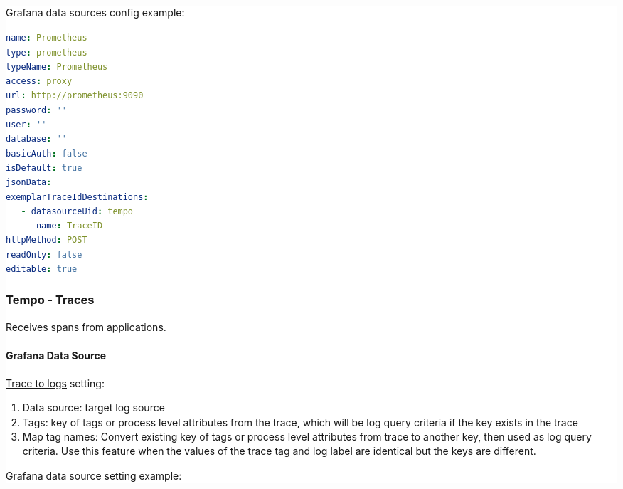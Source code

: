 Grafana data sources config example:

```yaml
name: Prometheus
type: prometheus
typeName: Prometheus
access: proxy
url: http://prometheus:9090
password: ''
user: ''
database: ''
basicAuth: false
isDefault: true
jsonData:
exemplarTraceIdDestinations:
   - datasourceUid: tempo
      name: TraceID
httpMethod: POST
readOnly: false
editable: true
```

### Tempo - Traces

Receives spans from applications.

#### Grafana Data Source

[Trace to logs](https://grafana.com/docs/grafana/latest/datasources/tempo/#trace-to-logs) setting:

1. Data source: target log source
2. Tags: key of tags or process level attributes from the trace, which will be log query criteria if the key exists in the trace
3. Map tag names: Convert existing key of tags or process level attributes from trace to another key, then used as log query criteria. Use this feature when the values of the trace tag and log label are identical but the keys are different.

Grafana data source setting example:

